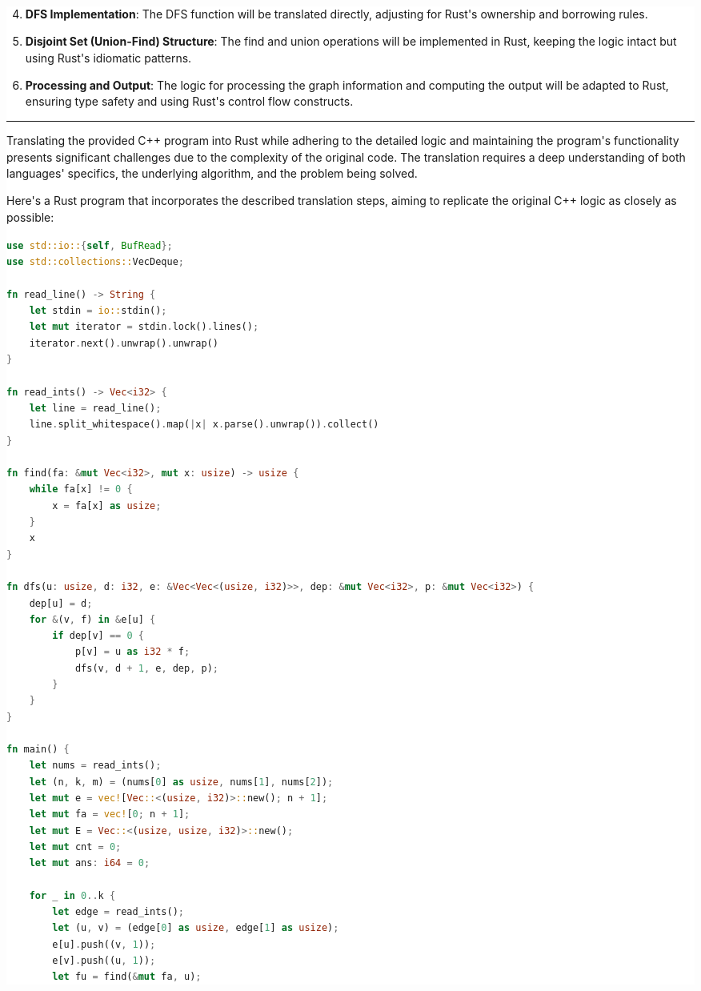 4. **DFS Implementation**: The DFS function will be translated directly, adjusting for Rust's ownership and borrowing rules.

5. **Disjoint Set (Union-Find) Structure**: The find and union operations will be implemented in Rust, keeping the logic intact but using Rust's idiomatic patterns.

6. **Processing and Output**: The logic for processing the graph information and computing the output will be adapted to Rust, ensuring type safety and using Rust's control flow constructs.

---

Translating the provided C++ program into Rust while adhering to the detailed logic and maintaining the program's functionality presents significant challenges due to the complexity of the original code. The translation requires a deep understanding of both languages' specifics, the underlying algorithm, and the problem being solved. 

Here's a Rust program that incorporates the described translation steps, aiming to replicate the original C++ logic as closely as possible:

```rust
use std::io::{self, BufRead};
use std::collections::VecDeque;

fn read_line() -> String {
    let stdin = io::stdin();
    let mut iterator = stdin.lock().lines();
    iterator.next().unwrap().unwrap()
}

fn read_ints() -> Vec<i32> {
    let line = read_line();
    line.split_whitespace().map(|x| x.parse().unwrap()).collect()
}

fn find(fa: &mut Vec<i32>, mut x: usize) -> usize {
    while fa[x] != 0 {
        x = fa[x] as usize;
    }
    x
}

fn dfs(u: usize, d: i32, e: &Vec<Vec<(usize, i32)>>, dep: &mut Vec<i32>, p: &mut Vec<i32>) {
    dep[u] = d;
    for &(v, f) in &e[u] {
        if dep[v] == 0 {
            p[v] = u as i32 * f;
            dfs(v, d + 1, e, dep, p);
        }
    }
}

fn main() {
    let nums = read_ints();
    let (n, k, m) = (nums[0] as usize, nums[1], nums[2]);
    let mut e = vec![Vec::<(usize, i32)>::new(); n + 1];
    let mut fa = vec![0; n + 1];
    let mut E = Vec::<(usize, usize, i32)>::new();
    let mut cnt = 0;
    let mut ans: i64 = 0;

    for _ in 0..k {
        let edge = read_ints();
        let (u, v) = (edge[0] as usize, edge[1] as usize);
        e[u].push((v, 1));
        e[v].push((u, 1));
        let fu = find(&mut fa, u);
```
